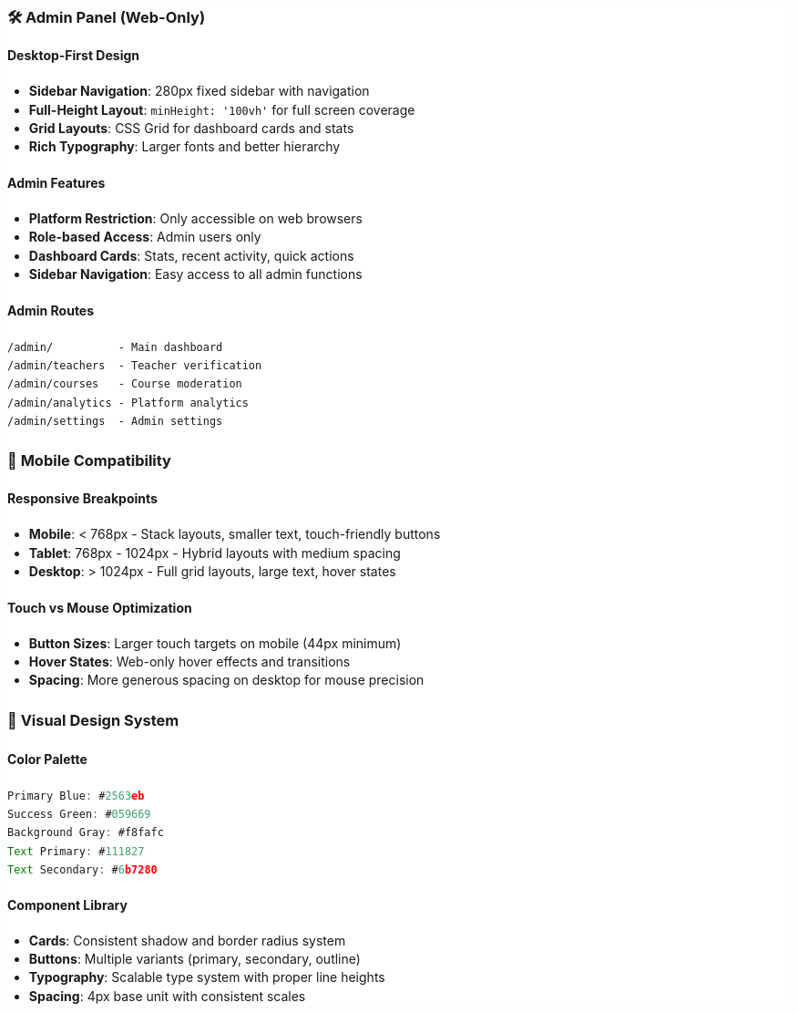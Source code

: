 ### 🛠️ **Admin Panel (Web-Only)**

#### **Desktop-First Design**
- **Sidebar Navigation**: 280px fixed sidebar with navigation
- **Full-Height Layout**: `minHeight: '100vh'` for full screen coverage
- **Grid Layouts**: CSS Grid for dashboard cards and stats
- **Rich Typography**: Larger fonts and better hierarchy

#### **Admin Features**
- **Platform Restriction**: Only accessible on web browsers
- **Role-based Access**: Admin users only
- **Dashboard Cards**: Stats, recent activity, quick actions
- **Sidebar Navigation**: Easy access to all admin functions

#### **Admin Routes**
```
/admin/          - Main dashboard
/admin/teachers  - Teacher verification
/admin/courses   - Course moderation  
/admin/analytics - Platform analytics
/admin/settings  - Admin settings
```

### 📱 **Mobile Compatibility**

#### **Responsive Breakpoints**
- **Mobile**: < 768px - Stack layouts, smaller text, touch-friendly buttons
- **Tablet**: 768px - 1024px - Hybrid layouts with medium spacing
- **Desktop**: > 1024px - Full grid layouts, large text, hover states

#### **Touch vs Mouse Optimization**
- **Button Sizes**: Larger touch targets on mobile (44px minimum)
- **Hover States**: Web-only hover effects and transitions
- **Spacing**: More generous spacing on desktop for mouse precision

### 🎨 **Visual Design System**

#### **Color Palette**
```typescript
Primary Blue: #2563eb
Success Green: #059669  
Background Gray: #f8fafc
Text Primary: #111827
Text Secondary: #6b7280
```

#### **Component Library**
- **Cards**: Consistent shadow and border radius system
- **Buttons**: Multiple variants (primary, secondary, outline)
- **Typography**: Scalable type system with proper line heights
- **Spacing**: 4px base unit with consistent scales
